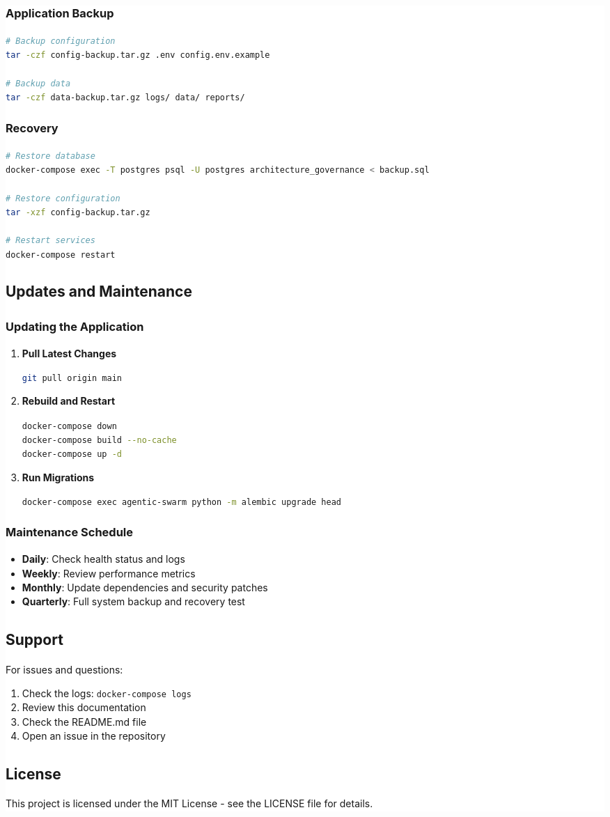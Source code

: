### Application Backup

```bash
# Backup configuration
tar -czf config-backup.tar.gz .env config.env.example

# Backup data
tar -czf data-backup.tar.gz logs/ data/ reports/
```

### Recovery

```bash
# Restore database
docker-compose exec -T postgres psql -U postgres architecture_governance < backup.sql

# Restore configuration
tar -xzf config-backup.tar.gz

# Restart services
docker-compose restart
```

## Updates and Maintenance

### Updating the Application

1. **Pull Latest Changes**
   ```bash
   git pull origin main
   ```

2. **Rebuild and Restart**
   ```bash
   docker-compose down
   docker-compose build --no-cache
   docker-compose up -d
   ```

3. **Run Migrations**
   ```bash
   docker-compose exec agentic-swarm python -m alembic upgrade head
   ```

### Maintenance Schedule

- **Daily**: Check health status and logs
- **Weekly**: Review performance metrics
- **Monthly**: Update dependencies and security patches
- **Quarterly**: Full system backup and recovery test

## Support

For issues and questions:

1. Check the logs: `docker-compose logs`
2. Review this documentation
3. Check the README.md file
4. Open an issue in the repository

## License

This project is licensed under the MIT License - see the LICENSE file for details.

